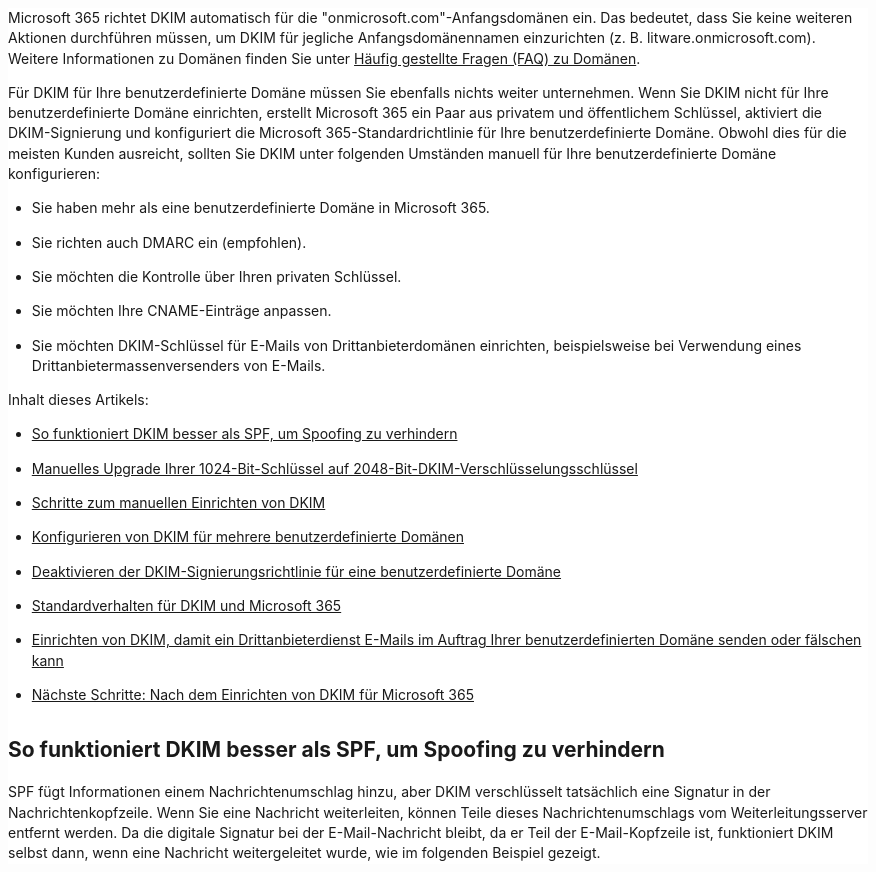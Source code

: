 Microsoft 365 richtet DKIM automatisch für die "onmicrosoft.com"-Anfangsdomänen ein. Das bedeutet, dass Sie keine weiteren Aktionen durchführen müssen, um DKIM für jegliche Anfangsdomänennamen einzurichten (z. B. litware.onmicrosoft.com). Weitere Informationen zu Domänen finden Sie unter [Häufig gestellte Fragen (FAQ) zu Domänen](https://docs.microsoft.com/microsoft-365/admin/setup/domains-faq#why-do-i-have-an-onmicrosoftcom-domain).

Für DKIM für Ihre benutzerdefinierte Domäne müssen Sie ebenfalls nichts weiter unternehmen. Wenn Sie DKIM nicht für Ihre benutzerdefinierte Domäne einrichten, erstellt Microsoft 365 ein Paar aus privatem und öffentlichem Schlüssel, aktiviert die DKIM-Signierung und konfiguriert die Microsoft 365-Standardrichtlinie für Ihre benutzerdefinierte Domäne. Obwohl dies für die meisten Kunden ausreicht, sollten Sie DKIM unter folgenden Umständen manuell für Ihre benutzerdefinierte Domäne konfigurieren:

- Sie haben mehr als eine benutzerdefinierte Domäne in Microsoft 365.

- Sie richten auch DMARC ein (empfohlen).

- Sie möchten die Kontrolle über Ihren privaten Schlüssel.

- Sie möchten Ihre CNAME-Einträge anpassen.

- Sie möchten DKIM-Schlüssel für E-Mails von Drittanbieterdomänen einrichten, beispielsweise bei Verwendung eines Drittanbietermassenversenders von E-Mails.

Inhalt dieses Artikels:

- [So funktioniert DKIM besser als SPF, um Spoofing zu verhindern](use-dkim-to-validate-outbound-email.md#HowDKIMWorks)

- [Manuelles Upgrade Ihrer 1024-Bit-Schlüssel auf 2048-Bit-DKIM-Verschlüsselungsschlüssel](use-dkim-to-validate-outbound-email.md#1024to2048DKIM)

- [Schritte zum manuellen Einrichten von DKIM](use-dkim-to-validate-outbound-email.md#SetUpDKIMO365)

- [Konfigurieren von DKIM für mehrere benutzerdefinierte Domänen](use-dkim-to-validate-outbound-email.md#DKIMMultiDomain)

- [Deaktivieren der DKIM-Signierungsrichtlinie für eine benutzerdefinierte Domäne](use-dkim-to-validate-outbound-email.md#DisableDKIMSigningPolicy)

- [Standardverhalten für DKIM und Microsoft 365](use-dkim-to-validate-outbound-email.md#DefaultDKIMbehavior)

- [Einrichten von DKIM, damit ein Drittanbieterdienst E-Mails im Auftrag Ihrer benutzerdefinierten Domäne senden oder fälschen kann](use-dkim-to-validate-outbound-email.md#SetUp3rdPartyspoof)

- [Nächste Schritte: Nach dem Einrichten von DKIM für Microsoft 365](use-dkim-to-validate-outbound-email.md#DKIMNextSteps)

## <a name="how-dkim-works-better-than-spf-alone-to-prevent-malicious-spoofing"></a>So funktioniert DKIM besser als SPF, um Spoofing zu verhindern
<a name="HowDKIMWorks"> </a>

SPF fügt Informationen einem Nachrichtenumschlag hinzu, aber DKIM verschlüsselt tatsächlich eine Signatur in der Nachrichtenkopfzeile. Wenn Sie eine Nachricht weiterleiten, können Teile dieses Nachrichtenumschlags vom Weiterleitungsserver entfernt werden. Da die digitale Signatur bei der E-Mail-Nachricht bleibt, da er Teil der E-Mail-Kopfzeile ist, funktioniert DKIM selbst dann, wenn eine Nachricht weitergeleitet wurde, wie im folgenden Beispiel gezeigt.
